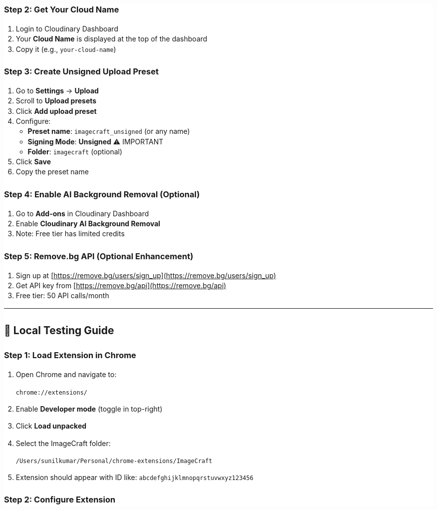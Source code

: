 ### Step 2: Get Your Cloud Name

1. Login to Cloudinary Dashboard
2. Your **Cloud Name** is displayed at the top of the dashboard
3. Copy it (e.g., `your-cloud-name`)

### Step 3: Create Unsigned Upload Preset

1. Go to **Settings** → **Upload**
2. Scroll to **Upload presets**
3. Click **Add upload preset**
4. Configure:
   - **Preset name**: `imagecraft_unsigned` (or any name)
   - **Signing Mode**: **Unsigned** ⚠️ IMPORTANT
   - **Folder**: `imagecraft` (optional)
5. Click **Save**
6. Copy the preset name

### Step 4: Enable AI Background Removal (Optional)

1. Go to **Add-ons** in Cloudinary Dashboard
2. Enable **Cloudinary AI Background Removal**
3. Note: Free tier has limited credits

### Step 5: Remove.bg API (Optional Enhancement)

1. Sign up at [https://remove.bg/users/sign_up](https://remove.bg/users/sign_up)
2. Get API key from [https://remove.bg/api](https://remove.bg/api)
3. Free tier: 50 API calls/month

---

## 🧪 Local Testing Guide

### Step 1: Load Extension in Chrome

1. Open Chrome and navigate to:

   ```
   chrome://extensions/
   ```

2. Enable **Developer mode** (toggle in top-right)

3. Click **Load unpacked**

4. Select the ImageCraft folder:

   ```
   /Users/sunilkumar/Personal/chrome-extensions/ImageCraft
   ```

5. Extension should appear with ID like: `abcdefghijklmnopqrstuvwxyz123456`

### Step 2: Configure Extension
